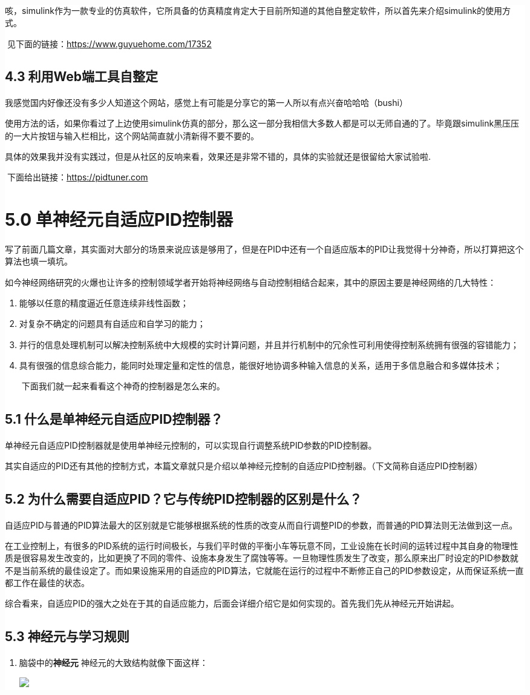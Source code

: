 ​		咳，simulink作为一款专业的仿真软件，它所具备的仿真精度肯定大于目前所知道的其他自整定软件，所以首先来介绍simulink的使用方式。

​		见下面的链接：https://www.guyuehome.com/17352

## 4.3 利用Web端工具自整定


​		我感觉国内好像还没有多少人知道这个网站，感觉上有可能是分享它的第一人所以有点兴奋哈哈哈（bushi）

​		使用方法的话，如果你看过了上边使用simulink仿真的部分，那么这一部分我相信大多数人都是可以无师自通的了。毕竟跟simulink黑压压的一大片按钮与输入栏相比，这个网站简直就小清新得不要不要的。

​		具体的效果我并没有实践过，但是从社区的反响来看，效果还是非常不错的，具体的实验就还是很留给大家试验啦.

​		下面给出链接：https://pidtuner.com

# 5.0 单神经元自适应PID控制器

​		写了前面几篇文章，其实面对大部分的场景来说应该是够用了，但是在PID中还有一个自适应版本的PID让我觉得十分神奇，所以打算把这个算法也填一填坑。

​		如今神经网络研究的火爆也让许多的控制领域学者开始将神经网络与自动控制相结合起来，其中的原因主要是神经网络的几大特性：
1. 能够以任意的精度逼近任意连续非线性函数；

2. 对复杂不确定的问题具有自适应和自学习的能力；

3. 并行的信息处理机制可以解决控制系统中大规模的实时计算问题，并且并行机制中的冗余性可利用使得控制系统拥有很强的容错能力；

4. 具有很强的信息综合能力，能同时处理定量和定性的信息，能很好地协调多种输入信息的关系，适用于多信息融合和多媒体技术；

   ​	下面我们就一起来看看这个神奇的控制器是怎么来的。

## 5.1 什么是单神经元自适应PID控制器？



单神经元自适应PID控制器就是使用单神经元控制的，可以实现自行调整系统PID参数的PID控制器。

其实自适应的PID还有其他的控制方式，本篇文章就只是介绍以单神经元控制的自适应PID控制器。（下文简称自适应PID控制器）

## 5.2 为什么需要自适应PID？它与传统PID控制器的区别是什么？

​		自适应PID与普通的PID算法最大的区别就是它能够根据系统的性质的改变从而自行调整PID的参数，而普通的PID算法则无法做到这一点。

​		在工业控制上，有很多的PID系统的运行时间极长，与我们平时做的平衡小车等玩意不同，工业设施在长时间的运转过程中其自身的物理性质是很容易发生改变的，比如更换了不同的零件、设施本身发生了腐蚀等等。一旦物理性质发生了改变，那么原来出厂时设定的PID参数就不是当前系统的最佳设定了。而如果设施采用的自适应的PID算法，它就能在运行的过程中不断修正自己的PID参数设定，从而保证系统一直都工作在最佳的状态。

​		综合看来，自适应PID的强大之处在于其的自适应能力，后面会详细介绍它是如何实现的。首先我们先从神经元开始讲起。

## 5.3 神经元与学习规则



1. 脑袋中的**神经元**
    神经元的大致结构就像下面这样：

    <div style="align: center">
    <img src="https://img2020.cnblogs.com/blog/2172528/202108/2172528-20210812170236227-2123368359.png"/>
    </div>
